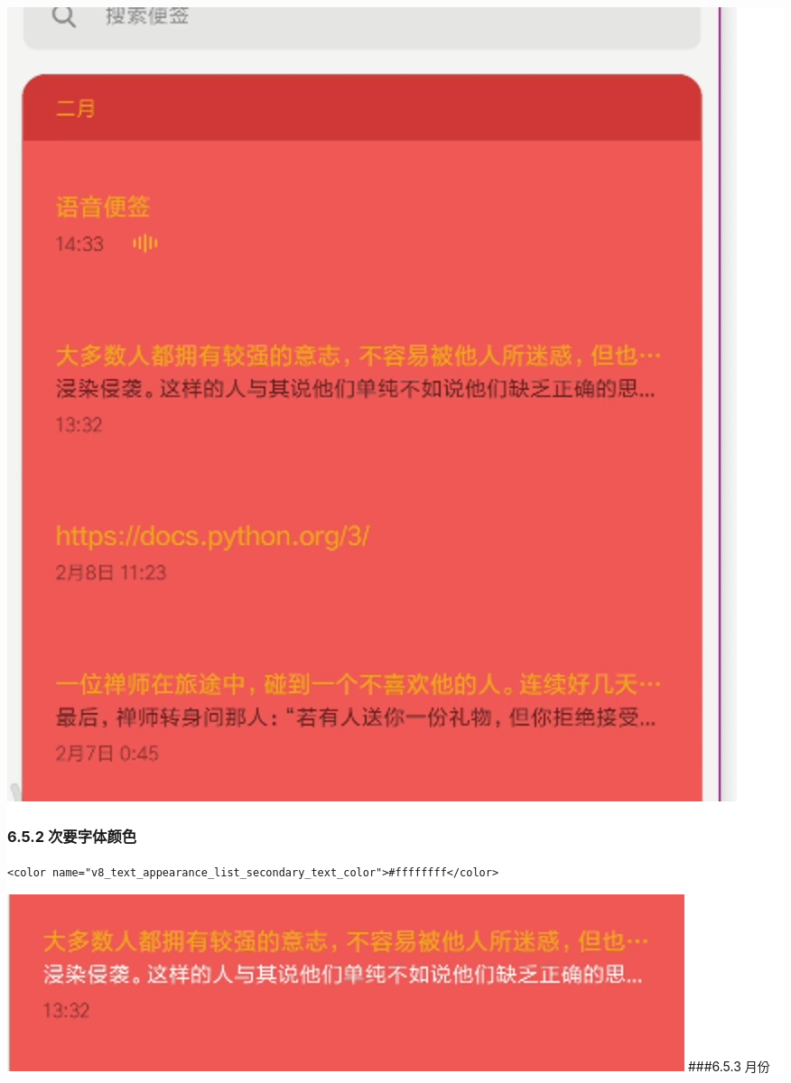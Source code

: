 ![-w300](media/15478063165499/15497816272562.jpg)
### 6.5.2 次要字体颜色

```
<color name="v8_text_appearance_list_secondary_text_color">#ffffffff</color>
```
![-w300](media/15478063165499/15497817168559.jpg)
###6.5.3 月份
